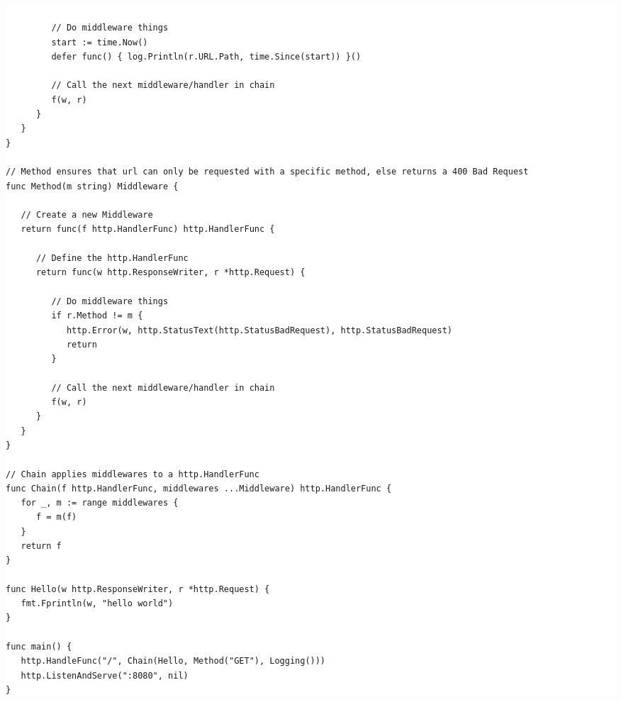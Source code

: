 ```

         // Do middleware things
         start := time.Now()
         defer func() { log.Println(r.URL.Path, time.Since(start)) }()

         // Call the next middleware/handler in chain
         f(w, r)
      }
   }
}

// Method ensures that url can only be requested with a specific method, else returns a 400 Bad Request
func Method(m string) Middleware {

   // Create a new Middleware
   return func(f http.HandlerFunc) http.HandlerFunc {

      // Define the http.HandlerFunc
      return func(w http.ResponseWriter, r *http.Request) {

         // Do middleware things
         if r.Method != m {
            http.Error(w, http.StatusText(http.StatusBadRequest), http.StatusBadRequest)
            return
         }

         // Call the next middleware/handler in chain
         f(w, r)
      }
   }
}

// Chain applies middlewares to a http.HandlerFunc
func Chain(f http.HandlerFunc, middlewares ...Middleware) http.HandlerFunc {
   for _, m := range middlewares {
      f = m(f)
   }
   return f
}

func Hello(w http.ResponseWriter, r *http.Request) {
   fmt.Fprintln(w, "hello world")
}

func main() {
   http.HandleFunc("/", Chain(Hello, Method("GET"), Logging()))
   http.ListenAndServe(":8080", nil)
}
```
